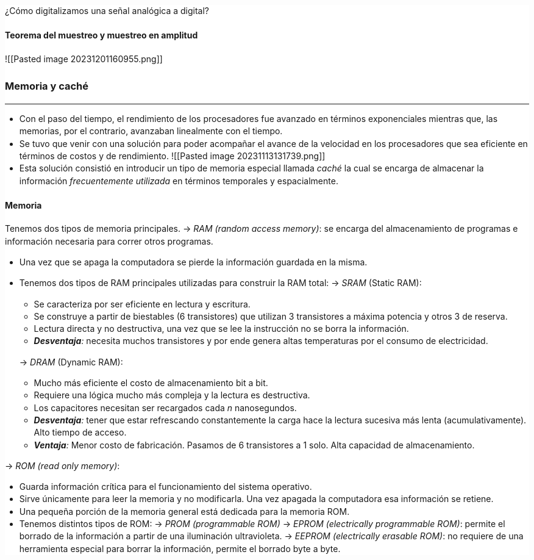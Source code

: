 ¿Cómo digitalizamos una señal analógica a digital? 
#### Teorema del muestreo y muestreo en amplitud
![[Pasted image 20231201160955.png]]




### Memoria y caché
***
* Con el paso del tiempo, el rendimiento de los procesadores fue avanzado en términos exponenciales mientras que, las memorias, por el contrario, avanzaban linealmente con el tiempo. 
* Se tuvo que venir con una solución para poder acompañar el avance de la velocidad en los procesadores que sea eficiente en términos de costos y de rendimiento.
![[Pasted image 20231113131739.png]]
* Esta solución consistió en introducir un tipo de memoria especial llamada *caché* la cual se encarga de almacenar la información *frecuentemente utilizada* en términos temporales y espacialmente.

#### Memoria
Tenemos dos tipos de memoria principales.
-> *RAM (random access memory)*: se encarga del almacenamiento de programas e información necesaria para correr otros programas.
* Una vez que se apaga la computadora se pierde la información guardada en la misma.
* Tenemos dos tipos de RAM principales utilizadas para construir la RAM total:
	-> *SRAM* (Static RAM): 
	* Se caracteriza por ser eficiente en lectura y escritura.
	* Se construye a partir de biestables (6 transistores) que utilizan 3 transistores a máxima potencia y otros 3 de reserva.
	* Lectura directa y no destructiva, una vez que se lee la instrucción no se borra la información.
	* ***Desventaja**:* necesita muchos transistores y por ende genera altas temperaturas por el consumo de electricidad.

	-> *DRAM* (Dynamic RAM): 
	* Mucho más eficiente el costo de almacenamiento bit a bit.
	* Requiere una lógica mucho más compleja y la lectura es destructiva.
	* Los capacitores necesitan ser recargados cada $n$ nanosegundos.
	* ***Desventaja**:* tener que estar refrescando constantemente la carga hace la lectura sucesiva más lenta (acumulativamente). Alto tiempo de acceso.
	* ***Ventaja**:* Menor costo de fabricación. Pasamos de 6 transistores a 1 solo. Alta capacidad de almacenamiento.

-> *ROM (read only memory)*: 
* Guarda información crítica para el funcionamiento del sistema operativo.
* Sirve únicamente para leer la memoria y no modificarla. Una vez apagada la computadora esa información se retiene.
* Una pequeña porción de la memoria general está dedicada para la memoria ROM.
* Tenemos distintos tipos de ROM:
	-> *PROM (programmable ROM)*
	-> *EPROM (electrically programmable ROM)*: permite el borrado de la información a partir de una iluminación ultravioleta.
	-> *EEPROM (electrically erasable ROM)*: no requiere de una herramienta especial para borrar la información, permite el borrado byte a byte.
